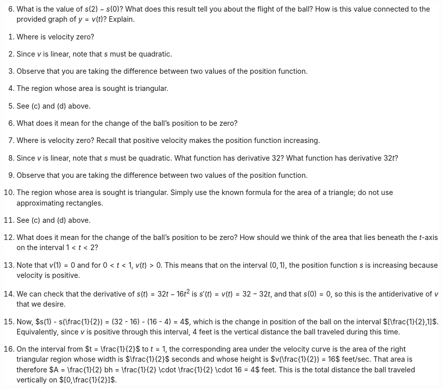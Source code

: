 6.  What is the value of $s(2) - s(0)$? What does this result tell you
    about the flight of the ball? How is this value connected to the
    provided graph of $y = v(t)$? Explain.

![The graph of $y = v(t)$.<span
data-label="F:4.1.Act2"></span>](figures/4_1_Act2.eps)

1.  Where is velocity zero?

2.  Since $v$ is linear, note that $s$ must be quadratic.

3.  Observe that you are taking the difference between two values of the
    position function.

4.  The region whose area is sought is triangular.

5.  See (c) and (d) above.

6.  What does it mean for the change of the ball’s position to be zero?



1.  Where is velocity zero? Recall that positive velocity makes the
    position function increasing.

2.  Since $v$ is linear, note that $s$ must be quadratic. What function
    has derivative $32$? What function has derivative $32t$?

3.  Observe that you are taking the difference between two values of the
    position function.

4.  The region whose area is sought is triangular. Simply use the known
    formula for the area of a triangle; do not use
    approximating rectangles.

5.  See (c) and (d) above.

6.  What does it mean for the change of the ball’s position to be zero?
    How should we think of the area that lies beneath the $t$-axis on
    the interval $1 < t < 2$?



1.  Note that $v(1) = 0$ and for $0 < t < 1$, $v(t) > 0$. This means
    that on the interval $(0,1)$, the position function $s$ is
    increasing because velocity is positive.

2.  We can check that the derivative of $s(t) = 32t - 16t^2$ is
    $s'(t) = v(t) = 32 - 32t$, and that $s(0) = 0$, so this is the
    antiderivative of $v$ that we desire.

3.  Now, $s(1) - s(\frac{1}{2}) = (32 - 16) - (16 - 4) = 4$, which is
    the change in position of the ball on the interval
    $[\frac{1}{2},1]$. Equivalently, since $v$ is positive through this
    interval, 4 feet is the vertical distance the ball traveled during
    this time.

4.  On the interval from $t = \frac{1}{2}$ to $t = 1$, the corresponding
    area under the velocity curve is the area of the right triangular
    region whose width is $\frac{1}{2}$ seconds and whose height is
    $v(\frac{1}{2}) = 16$ feet/sec. That area is therefore
    $A = \frac{1}{2} bh = \frac{1}{2} \cdot \frac{1}{2} \cdot 16 = 4$ feet.
    This is the total distance the ball traveled vertically on
    $[0,\frac{1}{2}]$.


[^1]: Marc Renault, calculus applets.
[^2]: Marc Renault, calculus applets.
[^3]: Here we are making the implicit assumption that $s(0) = 0$; we
